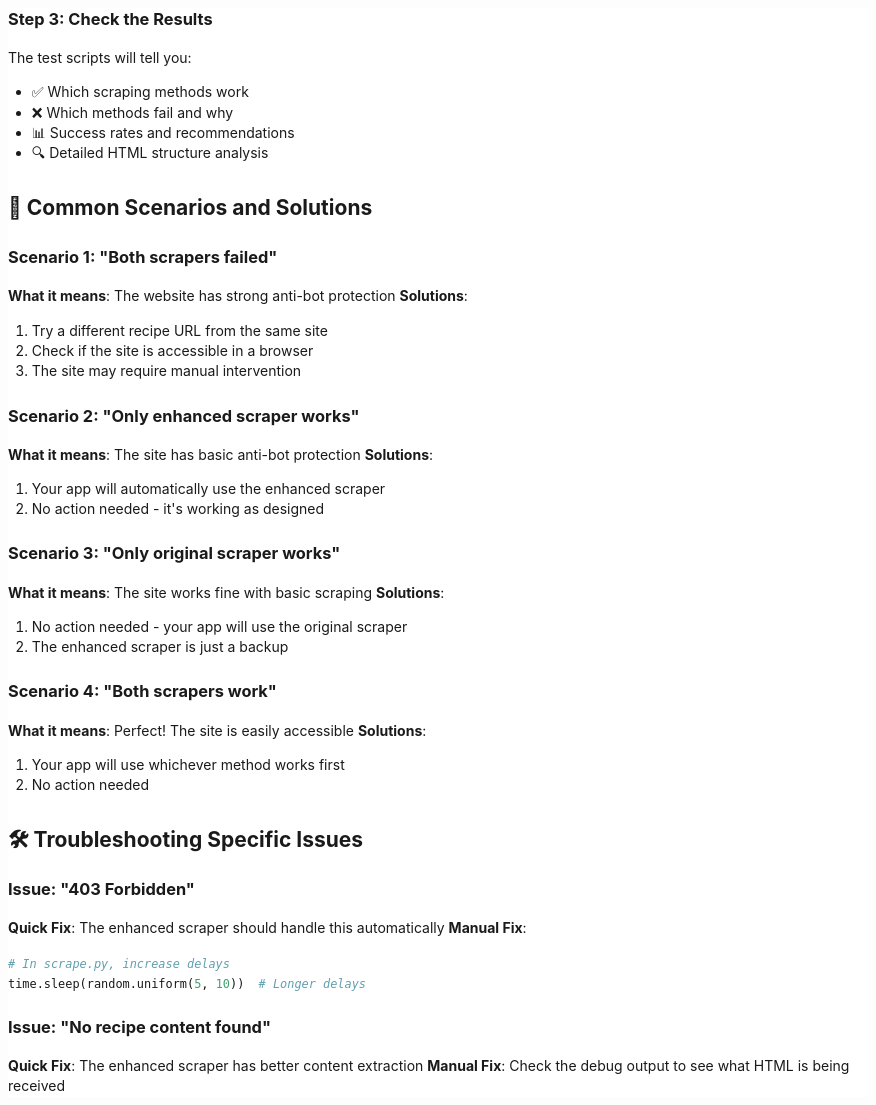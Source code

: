 ### Step 3: Check the Results
The test scripts will tell you:
- ✅ Which scraping methods work
- ❌ Which methods fail and why
- 📊 Success rates and recommendations
- 🔍 Detailed HTML structure analysis

## 🎯 Common Scenarios and Solutions

### Scenario 1: "Both scrapers failed"
**What it means**: The website has strong anti-bot protection
**Solutions**:
1. Try a different recipe URL from the same site
2. Check if the site is accessible in a browser
3. The site may require manual intervention

### Scenario 2: "Only enhanced scraper works"
**What it means**: The site has basic anti-bot protection
**Solutions**:
1. Your app will automatically use the enhanced scraper
2. No action needed - it's working as designed

### Scenario 3: "Only original scraper works"
**What it means**: The site works fine with basic scraping
**Solutions**:
1. No action needed - your app will use the original scraper
2. The enhanced scraper is just a backup

### Scenario 4: "Both scrapers work"
**What it means**: Perfect! The site is easily accessible
**Solutions**:
1. Your app will use whichever method works first
2. No action needed

## 🛠️ Troubleshooting Specific Issues

### Issue: "403 Forbidden"
**Quick Fix**: The enhanced scraper should handle this automatically
**Manual Fix**: 
```python
# In scrape.py, increase delays
time.sleep(random.uniform(5, 10))  # Longer delays
```

### Issue: "No recipe content found"
**Quick Fix**: The enhanced scraper has better content extraction
**Manual Fix**: Check the debug output to see what HTML is being received
